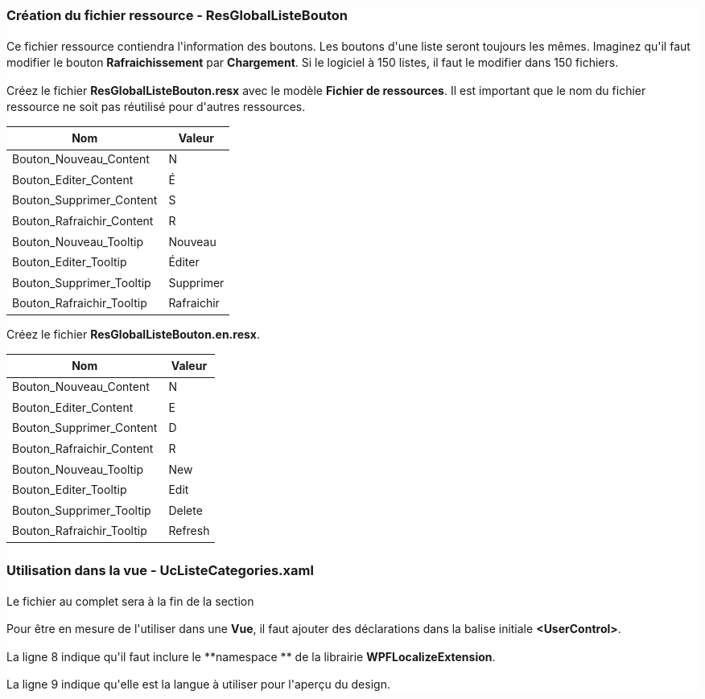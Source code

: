 ### Création du fichier ressource - ResGlobalListeBouton

Ce fichier ressource contiendra l'information des boutons. Les boutons d'une liste seront toujours les mêmes. Imaginez qu'il faut modifier le bouton **Rafraichissement** par **Chargement**. Si le logiciel à 150 listes, il faut le modifier dans 150 fichiers.

Créez le fichier **ResGlobalListeBouton.resx** avec le modèle **Fichier de ressources**. Il est important que le nom du fichier ressource ne soit pas réutilisé pour d'autres ressources.

| Nom                       | Valeur     |
| ------------------------- | ---------- |
| Bouton_Nouveau_Content    | N          |
| Bouton_Editer_Content     | É          |
| Bouton_Supprimer_Content  | S          |
| Bouton_Rafraichir_Content | R          |
| Bouton_Nouveau_Tooltip    | Nouveau    |
| Bouton_Editer_Tooltip     | Éditer     |
| Bouton_Supprimer_Tooltip  | Supprimer  |
| Bouton_Rafraichir_Tooltip | Rafraichir |

Créez le fichier **ResGlobalListeBouton.en.resx**.

| Nom                       | Valeur  |
| ------------------------- | ------- |
| Bouton_Nouveau_Content    | N       |
| Bouton_Editer_Content     | E       |
| Bouton_Supprimer_Content  | D       |
| Bouton_Rafraichir_Content | R       |
| Bouton_Nouveau_Tooltip    | New     |
| Bouton_Editer_Tooltip     | Edit    |
| Bouton_Supprimer_Tooltip  | Delete  |
| Bouton_Rafraichir_Tooltip | Refresh |

### Utilisation dans la vue - UcListeCategories.xaml

Le fichier au complet sera à la fin de la section

Pour être en mesure de l'utiliser dans une **Vue**, il faut ajouter des déclarations dans la balise initiale **\<UserControl\>**.

La ligne 8 indique qu'il faut inclure le **namespace ** de la librairie **WPFLocalizeExtension**.

La ligne 9 indique qu'elle est la langue à utiliser pour l'aperçu du design.

